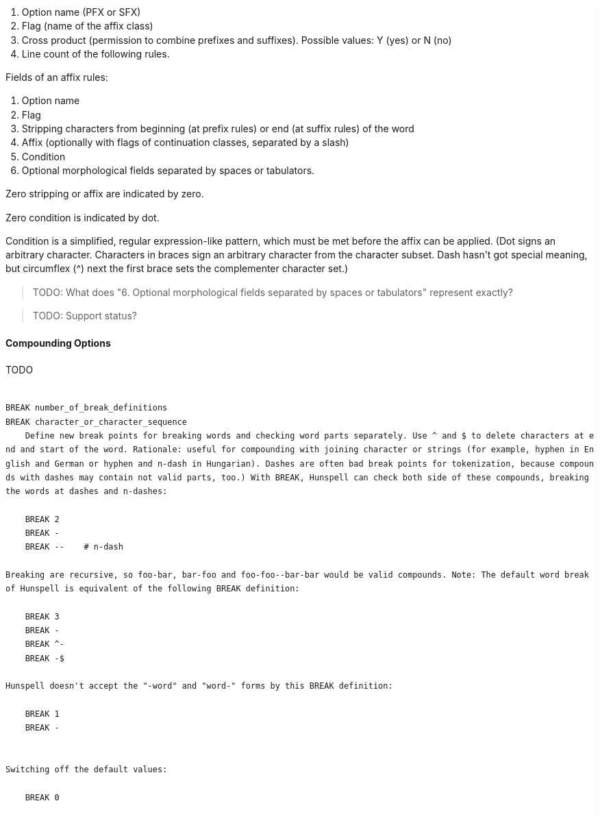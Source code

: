1. Option name (PFX or SFX)
2. Flag (name of the affix class)
3. Cross product (permission to combine prefixes and suffixes). Possible values: Y (yes) or N (no)
4. Line count of the following rules.

Fields of an affix rules:

1. Option name
2. Flag
3. Stripping characters from beginning (at prefix rules) or end (at suffix rules) of the word
4. Affix (optionally with flags of continuation classes, separated by a slash)
5. Condition
6. Optional morphological fields separated by spaces or tabulators.

Zero stripping or affix are indicated by zero.

Zero condition is indicated by dot.

Condition is a simplified, regular expression-like pattern, which must be met before the affix 
can be applied. (Dot signs an arbitrary character. Characters in braces sign an arbitrary 
character from the character subset. Dash hasn't got special meaning, but circumflex (^) next 
the first brace sets the complementer character set.)


> TODO: What does "6. Optional morphological fields separated by spaces or tabulators" represent 
> exactly?

> TODO: Support status?

#### Compounding Options

TODO

```

BREAK number_of_break_definitions
BREAK character_or_character_sequence
    Define new break points for breaking words and checking word parts separately. Use ^ and $ to delete characters at end and start of the word. Rationale: useful for compounding with joining character or strings (for example, hyphen in English and German or hyphen and n-dash in Hungarian). Dashes are often bad break points for tokenization, because compounds with dashes may contain not valid parts, too.) With BREAK, Hunspell can check both side of these compounds, breaking the words at dashes and n-dashes: 

    BREAK 2
    BREAK -
    BREAK --    # n-dash

Breaking are recursive, so foo-bar, bar-foo and foo-foo--bar-bar would be valid compounds. Note: The default word break of Hunspell is equivalent of the following BREAK definition:

    BREAK 3
    BREAK -
    BREAK ^-
    BREAK -$

Hunspell doesn't accept the "-word" and "word-" forms by this BREAK definition:

    BREAK 1
    BREAK -


Switching off the default values:

    BREAK 0


```